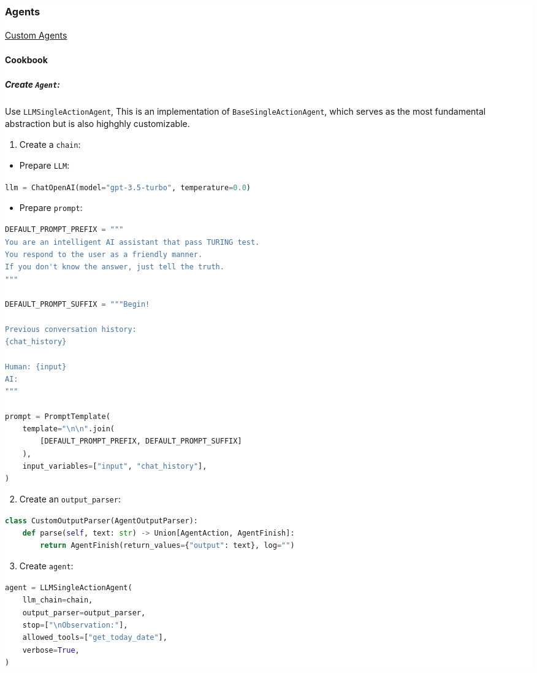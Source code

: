 ### Agents

[Custom Agents](https://blog.langchain.dev/custom-agents/)

#### Cookbook

##### Create `Agent`:

Use `LLMSingleActionAgent`, This is an implementation of `BaseSingleActionAgent`, which serves as the most fundamental abstraction but is also highghly customizable.

1. Create a `chain`:

- Prepare `LLM`:

```python
llm = ChatOpenAI(model="gpt-3.5-turbo", temperature=0.0)
```

- Prepare `prompt`:

```python
DEFAULT_PROMPT_PREFIX = """
You are an intelligent AI assistant that pass TURING test.
You respond to the user as a friendly manner.
If you don't know the answer, just tell the truth.
"""

DEFAULT_PROMPT_SUFFIX = """Begin!

Previous conversation history:
{chat_history}

Human: {input}
AI:
"""

prompt = PromptTemplate(
    template="\n\n".join(
        [DEFAULT_PROMPT_PREFIX, DEFAULT_PROMPT_SUFFIX]
    ),
    input_variables=["input", "chat_history"],
)
```

2. Create an `output_parser`:

```python
class CustomOutputParser(AgentOutputParser):
    def parse(self, text: str) -> Union[AgentAction, AgentFinish]:
        return AgentFinish(return_values={"output": text}, log="")
```

3. Create `agent`:

```python
agent = LLMSingleActionAgent(
    llm_chain=chain,
    output_parser=output_parser,
    stop=["\nObservation:"],
    allowed_tools=["get_today_date"],
    verbose=True,
)
```
